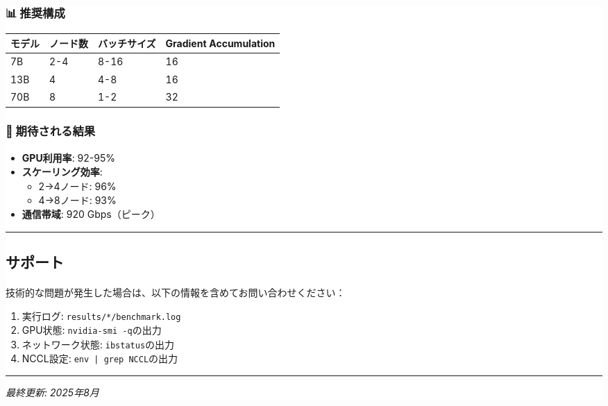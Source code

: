 ### 📊 推奨構成

| モデル | ノード数 | バッチサイズ | Gradient Accumulation |
|--------|---------|--------------|---------------------|
| 7B | 2-4 | 8-16 | 16 |
| 13B | 4 | 4-8 | 16 |
| 70B | 8 | 1-2 | 32 |

### 🎯 期待される結果

- **GPU利用率**: 92-95%
- **スケーリング効率**: 
  - 2→4ノード: 96%
  - 4→8ノード: 93%
- **通信帯域**: 920 Gbps（ピーク）

---

## サポート

技術的な問題が発生した場合は、以下の情報を含めてお問い合わせください：

1. 実行ログ: `results/*/benchmark.log`
2. GPU状態: `nvidia-smi -q`の出力
3. ネットワーク状態: `ibstatus`の出力
4. NCCL設定: `env | grep NCCL`の出力

---

*最終更新: 2025年8月*